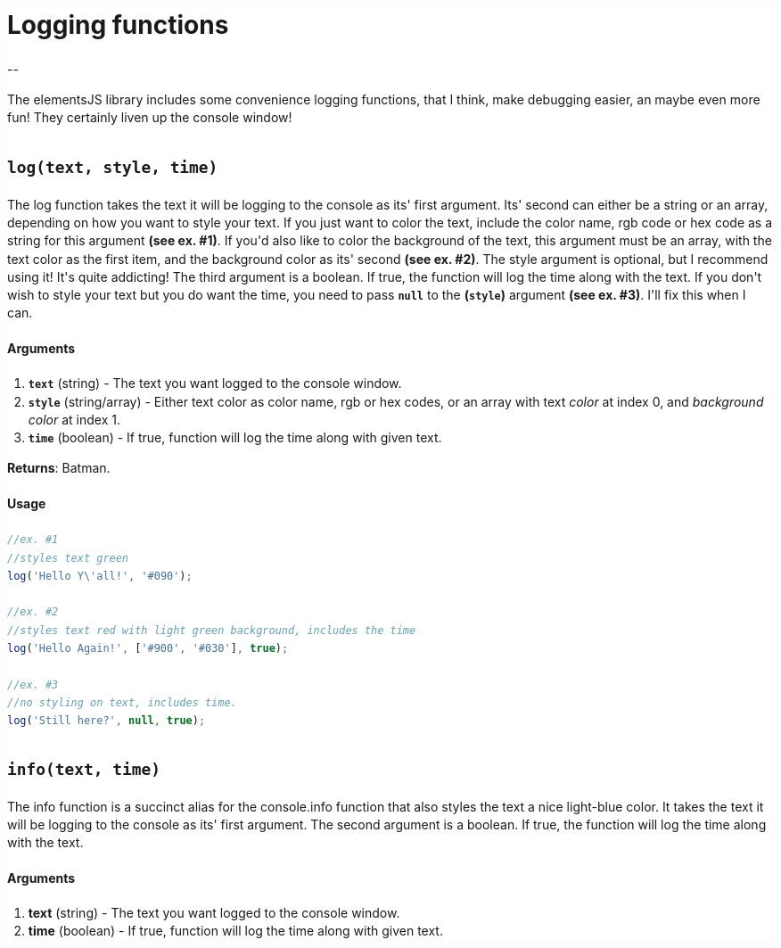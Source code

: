 # <a name='loggers'></a> Logging functions
--

The elementsJS library includes some convenience logging functions, that I think, make debugging easier, an maybe even more fun! They certainly liven up the console window!

## <a name='log-func'></a> `log(text, style, time)`
The log function takes the text it will be logging to the console as its' first argument. Its' second can either be a string or an array, depending on how you want to style your text. If you just want to color the text, include the color name, rgb code or hex code as a string for this argument **(see ex. #1)**. If you'd also like to color the background of the text, this argument must be an array, with the text color as the first item, and the background color as its' second **(see ex. #2)**. The style argument is optional, but I recommend using it! It's quite addicting! The third argument is a boolean. If true, the function will log the time along with the text. If you don't wish to style your text but you do want the time, you need to pass **`null`** to the **(`style`)** argument **(see ex. #3)**. I'll fix this when I can.

#### Arguments

1. **`text`** (string) - The text you want logged to the console window.
2. **`style`** (string/array) - Either text color as color name, rgb or hex codes, or an array with text *color* at index 0, and *background color* at index 1.
3. **`time`** (boolean) - If true, function will log the time along with given text.

**Returns**: Batman.

#### Usage

```javascript
//ex. #1
//styles text green
log('Hello Y\'all!', '#090');

//ex. #2
//styles text red with light green background, includes the time
log('Hello Again!', ['#900', '#030'], true);

//ex. #3
//no styling on text, includes time.
log('Still here?', null, true);
```

## <a name='info-func'></a> `info(text, time)`
The info function is a succinct alias for the console.info function that also styles the text a nice light-blue color. It takes the text it will be logging to the console as its' first argument. The second argument is a boolean. If true, the function will log the time along with the text. 

#### Arguments

1. **text** (string) - The text you want logged to the console window.
2. **time** (boolean) - If true, function will log the time along with given text.
